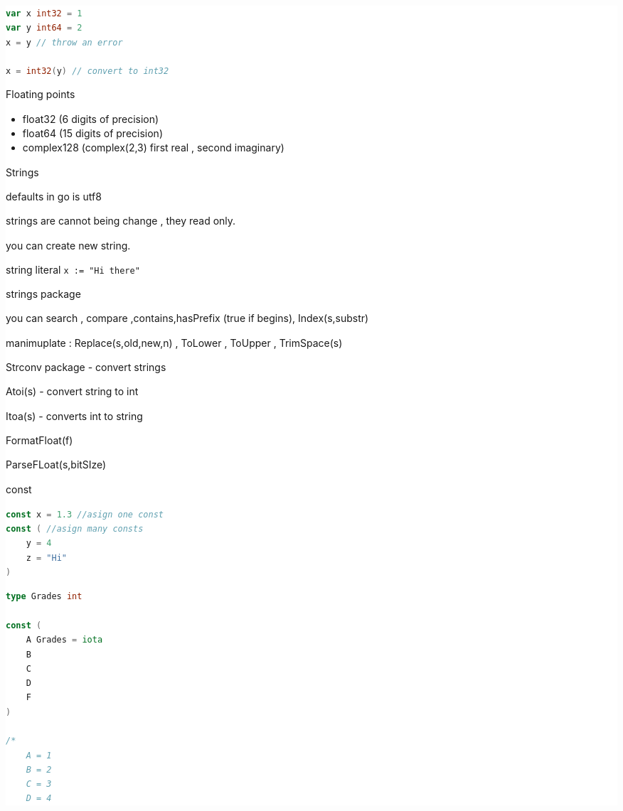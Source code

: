 ```go
var x int32 = 1
var y int64 = 2 
x = y // throw an error

x = int32(y) // convert to int32

```



Floating points

- float32 (6 digits of precision)
- float64 (15 digits of precision)
- complex128 (complex(2,3) first real , second imaginary)



Strings

defaults in go is utf8

strings are cannot being change , they read only.

you can create new string.

string literal `x := "Hi there"`



strings package

you can search , compare ,contains,hasPrefix (true if begins), Index(s,substr)

manimuplate : Replace(s,old,new,n) , ToLower , ToUpper , TrimSpace(s)

Strconv package - convert strings

Atoi(s) - convert string to int

Itoa(s) - converts int to string

FormatFloat(f)

ParseFLoat(s,bitSIze)





const

```go
const x = 1.3 //asign one const
const ( //asign many consts
	y = 4
    z = "Hi"
)
```

```go
type Grades int

const (
	A Grades = iota
    B
    C
    D
    F
)

/*
	A = 1
	B = 2
	C = 3
	D = 4
```